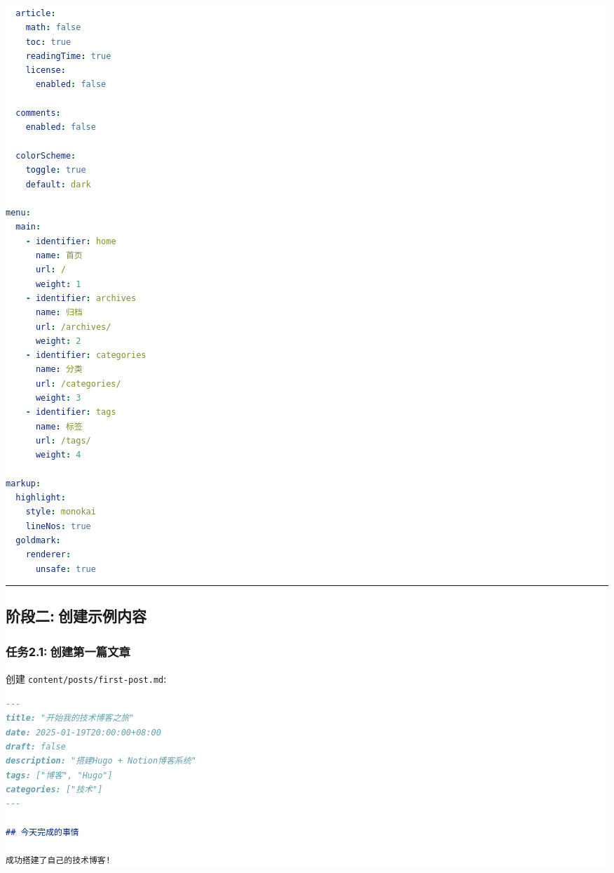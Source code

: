 ```yaml
  article:
    math: false
    toc: true
    readingTime: true
    license:
      enabled: false
  
  comments:
    enabled: false
  
  colorScheme:
    toggle: true
    default: dark

menu:
  main:
    - identifier: home
      name: 首页
      url: /
      weight: 1
    - identifier: archives
      name: 归档
      url: /archives/
      weight: 2
    - identifier: categories
      name: 分类
      url: /categories/
      weight: 3
    - identifier: tags
      name: 标签
      url: /tags/
      weight: 4

markup:
  highlight:
    style: monokai
    lineNos: true
  goldmark:
    renderer:
      unsafe: true
```

---

## 阶段二: 创建示例内容

### 任务2.1: 创建第一篇文章

创建 `content/posts/first-post.md`:

```markdown
---
title: "开始我的技术博客之旅"
date: 2025-01-19T20:00:00+08:00
draft: false
description: "搭建Hugo + Notion博客系统"
tags: ["博客", "Hugo"]
categories: ["技术"]
---

## 今天完成的事情

成功搭建了自己的技术博客!
```